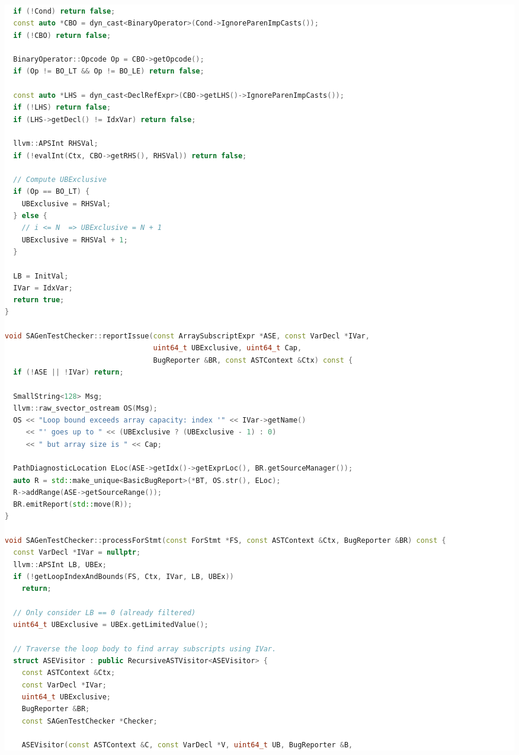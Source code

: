 ```cpp
  if (!Cond) return false;
  const auto *CBO = dyn_cast<BinaryOperator>(Cond->IgnoreParenImpCasts());
  if (!CBO) return false;

  BinaryOperator::Opcode Op = CBO->getOpcode();
  if (Op != BO_LT && Op != BO_LE) return false;

  const auto *LHS = dyn_cast<DeclRefExpr>(CBO->getLHS()->IgnoreParenImpCasts());
  if (!LHS) return false;
  if (LHS->getDecl() != IdxVar) return false;

  llvm::APSInt RHSVal;
  if (!evalInt(Ctx, CBO->getRHS(), RHSVal)) return false;

  // Compute UBExclusive
  if (Op == BO_LT) {
    UBExclusive = RHSVal;
  } else {
    // i <= N  => UBExclusive = N + 1
    UBExclusive = RHSVal + 1;
  }

  LB = InitVal;
  IVar = IdxVar;
  return true;
}

void SAGenTestChecker::reportIssue(const ArraySubscriptExpr *ASE, const VarDecl *IVar,
                                   uint64_t UBExclusive, uint64_t Cap,
                                   BugReporter &BR, const ASTContext &Ctx) const {
  if (!ASE || !IVar) return;

  SmallString<128> Msg;
  llvm::raw_svector_ostream OS(Msg);
  OS << "Loop bound exceeds array capacity: index '" << IVar->getName()
     << "' goes up to " << (UBExclusive ? (UBExclusive - 1) : 0)
     << " but array size is " << Cap;

  PathDiagnosticLocation ELoc(ASE->getIdx()->getExprLoc(), BR.getSourceManager());
  auto R = std::make_unique<BasicBugReport>(*BT, OS.str(), ELoc);
  R->addRange(ASE->getSourceRange());
  BR.emitReport(std::move(R));
}

void SAGenTestChecker::processForStmt(const ForStmt *FS, const ASTContext &Ctx, BugReporter &BR) const {
  const VarDecl *IVar = nullptr;
  llvm::APSInt LB, UBEx;
  if (!getLoopIndexAndBounds(FS, Ctx, IVar, LB, UBEx))
    return;

  // Only consider LB == 0 (already filtered)
  uint64_t UBExclusive = UBEx.getLimitedValue();

  // Traverse the loop body to find array subscripts using IVar.
  struct ASEVisitor : public RecursiveASTVisitor<ASEVisitor> {
    const ASTContext &Ctx;
    const VarDecl *IVar;
    uint64_t UBExclusive;
    BugReporter &BR;
    const SAGenTestChecker *Checker;

    ASEVisitor(const ASTContext &C, const VarDecl *V, uint64_t UB, BugReporter &B,
```